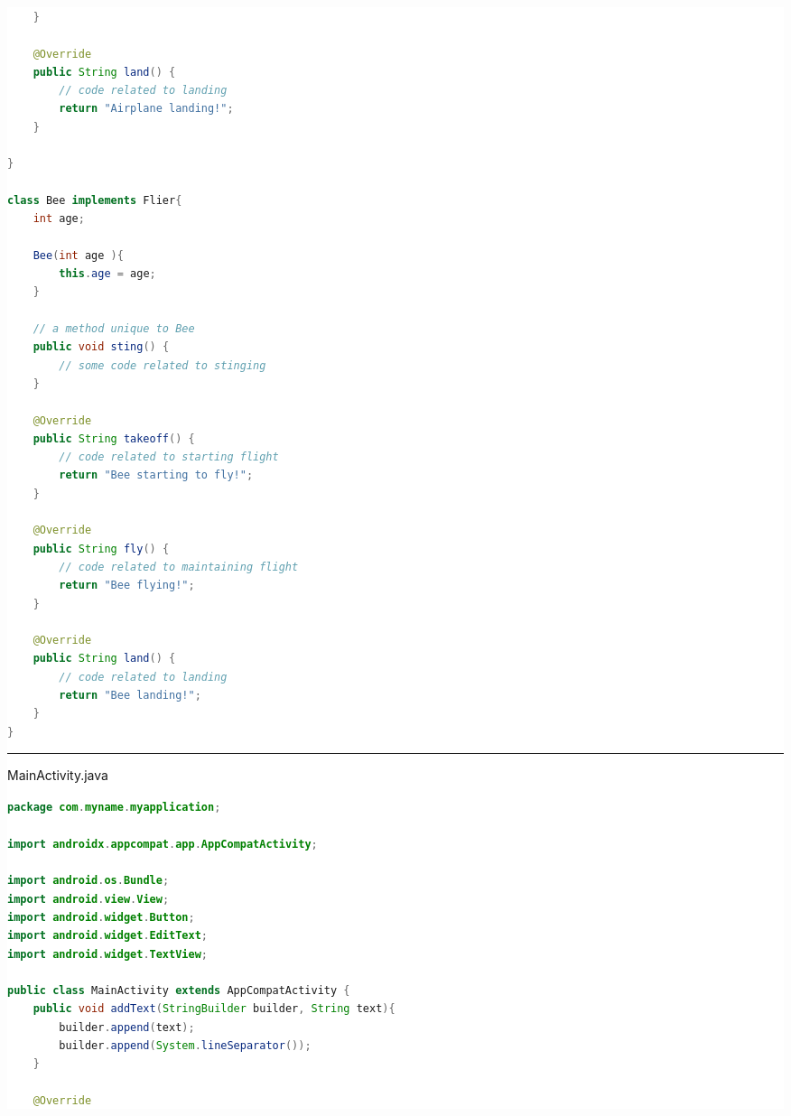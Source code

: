 ``` java
    }

    @Override
    public String land() {
        // code related to landing
        return "Airplane landing!";
    }

}

class Bee implements Flier{
    int age;

    Bee(int age ){
        this.age = age;
    }

    // a method unique to Bee
    public void sting() {
        // some code related to stinging
    }

    @Override
    public String takeoff() {
        // code related to starting flight
        return "Bee starting to fly!";
    }

    @Override
    public String fly() {
        // code related to maintaining flight
        return "Bee flying!";
    }

    @Override
    public String land() {
        // code related to landing
        return "Bee landing!";
    }
}
```

---

MainActivity.java

``` java
package com.myname.myapplication;

import androidx.appcompat.app.AppCompatActivity;

import android.os.Bundle;
import android.view.View;
import android.widget.Button;
import android.widget.EditText;
import android.widget.TextView;

public class MainActivity extends AppCompatActivity {
    public void addText(StringBuilder builder, String text){
        builder.append(text);
        builder.append(System.lineSeparator());
    }

    @Override
```
